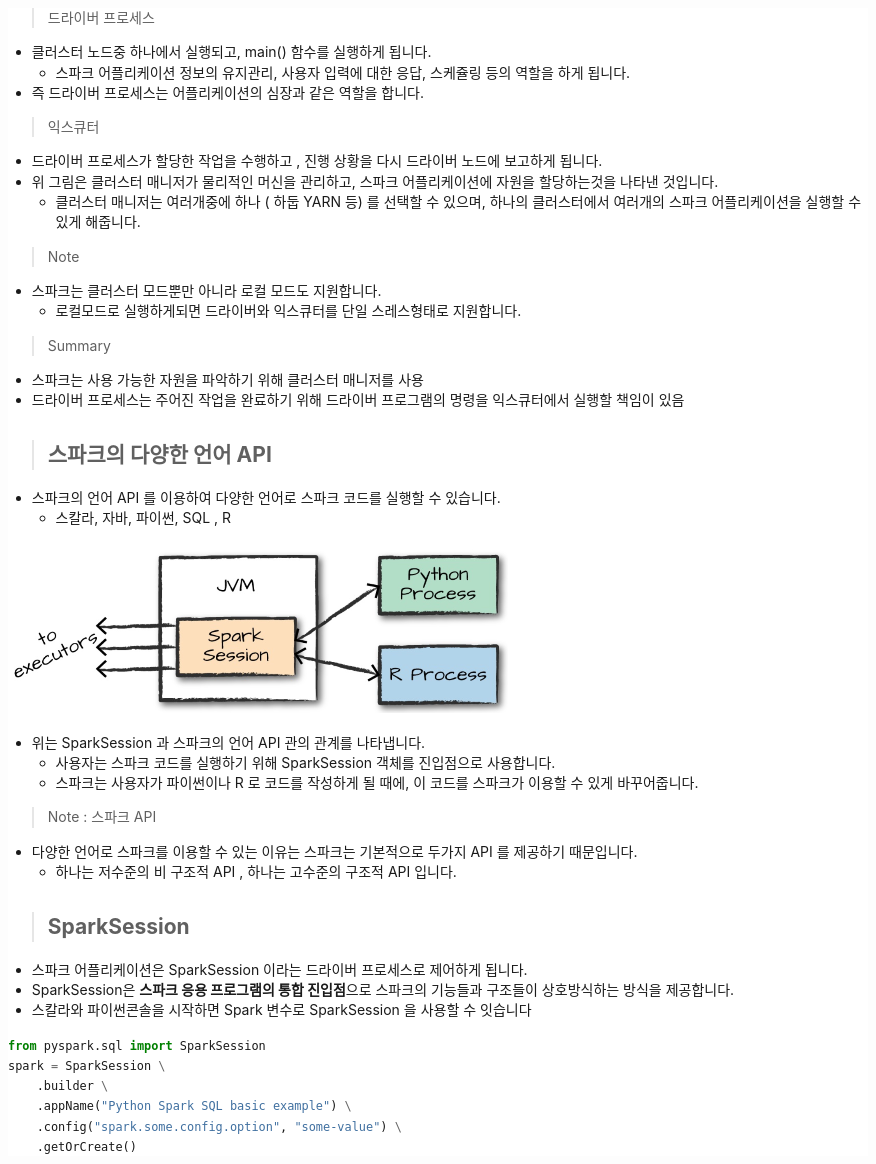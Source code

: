 > 드라이버 프로세스

- 클러스터 노드중 하나에서 실행되고, main() 함수를 실행하게 됩니다. 
  - 스파크 어플리케이션 정보의 유지관리, 사용자 입력에 대한 응답, 스케쥴링 등의 역할을 하게 됩니다.
- 즉 드라이버 프로세스는 어플리케이션의 심장과 같은 역할을 합니다.

> 익스큐터 

- 드라이버 프로세스가 할당한 작업을 수행하고 , 진행 상황을 다시 드라이버 노드에 보고하게 됩니다.
- 위 그림은 클러스터 매니저가 물리적인 머신을 관리하고, 스파크 어플리케이션에 자원을 할당하는것을 나타낸 것입니다.
  - 클러스터 매니저는 여러개중에 하나 ( 하둡 YARN 등) 를 선택할 수 있으며, 하나의 클러스터에서 여러개의 스파크 어플리케이션을 실행할 수 있게 해줍니다.

> Note

- 스파크는 클러스터 모드뿐만 아니라 로컬 모드도 지원합니다. 
  - 로컬모드로 실행하게되면 드라이버와 익스큐터를 단일 스레스형태로 지원합니다.

> Summary

- 스파크는 사용 가능한 자원을 파악하기 위해 클러스터 매니저를 사용
- 드라이버 프로세스는 주어진 작업을 완료하기 위해 드라이버 프로그램의 명령을 익스큐터에서 실행할 책임이 있음 

> ## 스파크의 다양한 언어 API

- 스파크의 언어 API 를 이용하여 다양한 언어로 스파크 코드를 실행할 수 있습니다.
  - 스칼라, 자바, 파이썬, SQL , R

![png](/assets/images/Program/10_2.png)

- 위는 SparkSession 과 스파크의 언어 API 관의 관계를 나타냅니다.
  - 사용자는 스파크 코드를 실행하기 위해 SparkSession 객체를 진입점으로 사용합니다. 
  - 스파크는 사용자가 파이썬이나 R 로 코드를 작성하게 될 때에, 이 코드를 스파크가 이용할 수 있게 바꾸어줍니다.

> Note : 스파크 API

- 다양한 언어로 스파크를 이용할 수 있는 이유는 스파크는 기본적으로 두가지 API 를 제공하기 때문입니다.
  - 하나는 저수준의 비 구조적 API , 하나는 고수준의 구조적 API 입니다.

> ## SparkSession

- 스파크 어플리케이션은 SparkSession 이라는 드라이버 프로세스로 제어하게 됩니다.
- SparkSession은 **스파크 응용 프로그램의 통합 진입점**으로 스파크의 기능들과 구조들이 상호방식하는 방식을 제공합니다.
- 스칼라와 파이썬콘솔을 시작하면 Spark 변수로 SparkSession 을 사용할 수 잇습니다

```python
from pyspark.sql import SparkSession
spark = SparkSession \
    .builder \
    .appName("Python Spark SQL basic example") \
    .config("spark.some.config.option", "some-value") \
    .getOrCreate()
```
